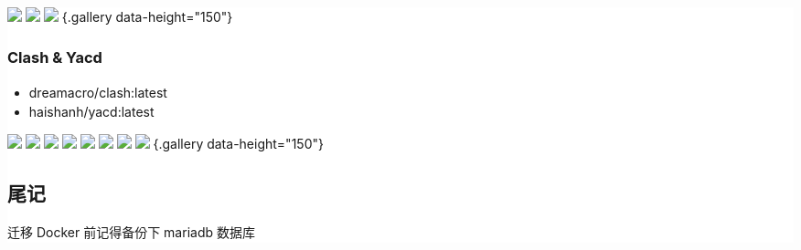 ![](https://image.aayu.today/uploads/2023/02/08/202302080035331.png)
![](https://image.aayu.today/uploads/2023/02/08/202302080035865.png)
![](https://image.aayu.today/uploads/2023/02/08/202302080036867.png)
{.gallery data-height="150"}

### Clash & Yacd
* dreamacro/clash:latest
* haishanh/yacd:latest

![](https://image.aayu.today/uploads/2023/10/10/202310101522146.png)
![](https://image.aayu.today/uploads/2023/10/10/202310101522308.png)
![](https://image.aayu.today/uploads/2023/10/10/202310101522000.png)
![](https://image.aayu.today/uploads/2023/10/10/202310101522342.png)
![](https://image.aayu.today/uploads/2023/10/10/202310101522362.png)
![](https://image.aayu.today/uploads/2023/10/10/202310101522106.png)
![](https://image.aayu.today/uploads/2023/10/10/202310101523395.png)
![](https://image.aayu.today/uploads/2023/10/10/202310101523910.png)
{.gallery data-height="150"}

## 尾记
迁移 Docker 前记得备份下 mariadb 数据库
